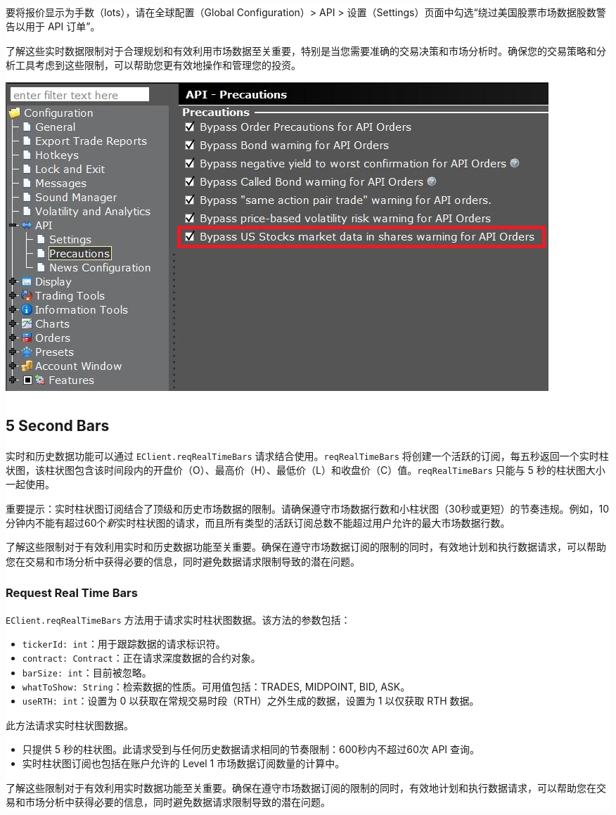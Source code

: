要将报价显示为手数（lots），请在全球配置（Global Configuration）> API > 设置（Settings）页面中勾选“绕过美国股票市场数据股数警告以用于 API 订单”。

了解这些实时数据限制对于合理规划和有效利用市场数据至关重要，特别是当您需要准确的交易决策和市场分析时。确保您的交易策略和分析工具考虑到这些限制，可以帮助您更有效地操作和管理您的投资。

![MarketDataLive](./res/bypass_usstk_api_shares.png)

## 5 Second Bars

实时和历史数据功能可以通过 `EClient.reqRealTimeBars` 请求结合使用。`reqRealTimeBars` 将创建一个活跃的订阅，每五秒返回一个实时柱状图，该柱状图包含该时间段内的开盘价（O）、最高价（H）、最低价（L）和收盘价（C）值。`reqRealTimeBars` 只能与 5 秒的柱状图大小一起使用。

重要提示：实时柱状图订阅结合了顶级和历史市场数据的限制。请确保遵守市场数据行数和小柱状图（30秒或更短）的节奏违规。例如，10分钟内不能有超过60个*新*实时柱状图的请求，而且所有类型的活跃订阅总数不能超过用户允许的最大市场数据行数。

了解这些限制对于有效利用实时和历史数据功能至关重要。确保在遵守市场数据订阅的限制的同时，有效地计划和执行数据请求，可以帮助您在交易和市场分析中获得必要的信息，同时避免数据请求限制导致的潜在问题。

### Request Real Time Bars

`EClient.reqRealTimeBars` 方法用于请求实时柱状图数据。该方法的参数包括：

- `tickerId: int`：用于跟踪数据的请求标识符。
- `contract: Contract`：正在请求深度数据的合约对象。
- `barSize: int`：目前被忽略。
- `whatToShow: String`：检索数据的性质。可用值包括：TRADES, MIDPOINT, BID, ASK。
- `useRTH: int`：设置为 0 以获取在常规交易时段（RTH）之外生成的数据，设置为 1 以仅获取 RTH 数据。

此方法请求实时柱状图数据。

- 只提供 5 秒的柱状图。此请求受到与任何历史数据请求相同的节奏限制：600秒内不超过60次 API 查询。
- 实时柱状图订阅也包括在账户允许的 Level 1 市场数据订阅数量的计算中。

了解这些限制对于有效利用实时数据功能至关重要。确保在遵守市场数据订阅的限制的同时，有效地计划和执行数据请求，可以帮助您在交易和市场分析中获得必要的信息，同时避免数据请求限制导致的潜在问题。

